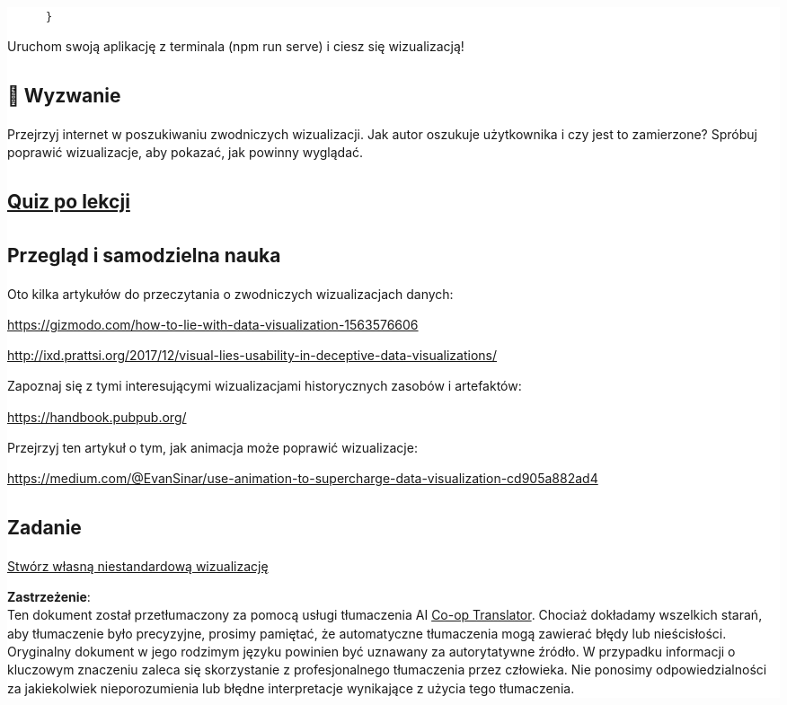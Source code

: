 ```javascript
      }
  ```

Uruchom swoją aplikację z terminala (npm run serve) i ciesz się wizualizacją!

## 🚀 Wyzwanie

Przejrzyj internet w poszukiwaniu zwodniczych wizualizacji. Jak autor oszukuje użytkownika i czy jest to zamierzone? Spróbuj poprawić wizualizacje, aby pokazać, jak powinny wyglądać.

## [Quiz po lekcji](https://purple-hill-04aebfb03.1.azurestaticapps.net/quiz/25)

## Przegląd i samodzielna nauka

Oto kilka artykułów do przeczytania o zwodniczych wizualizacjach danych:

https://gizmodo.com/how-to-lie-with-data-visualization-1563576606

http://ixd.prattsi.org/2017/12/visual-lies-usability-in-deceptive-data-visualizations/

Zapoznaj się z tymi interesującymi wizualizacjami historycznych zasobów i artefaktów:

https://handbook.pubpub.org/

Przejrzyj ten artykuł o tym, jak animacja może poprawić wizualizacje:

https://medium.com/@EvanSinar/use-animation-to-supercharge-data-visualization-cd905a882ad4

## Zadanie

[Stwórz własną niestandardową wizualizację](assignment.md)

**Zastrzeżenie**:  
Ten dokument został przetłumaczony za pomocą usługi tłumaczenia AI [Co-op Translator](https://github.com/Azure/co-op-translator). Chociaż dokładamy wszelkich starań, aby tłumaczenie było precyzyjne, prosimy pamiętać, że automatyczne tłumaczenia mogą zawierać błędy lub nieścisłości. Oryginalny dokument w jego rodzimym języku powinien być uznawany za autorytatywne źródło. W przypadku informacji o kluczowym znaczeniu zaleca się skorzystanie z profesjonalnego tłumaczenia przez człowieka. Nie ponosimy odpowiedzialności za jakiekolwiek nieporozumienia lub błędne interpretacje wynikające z użycia tego tłumaczenia.